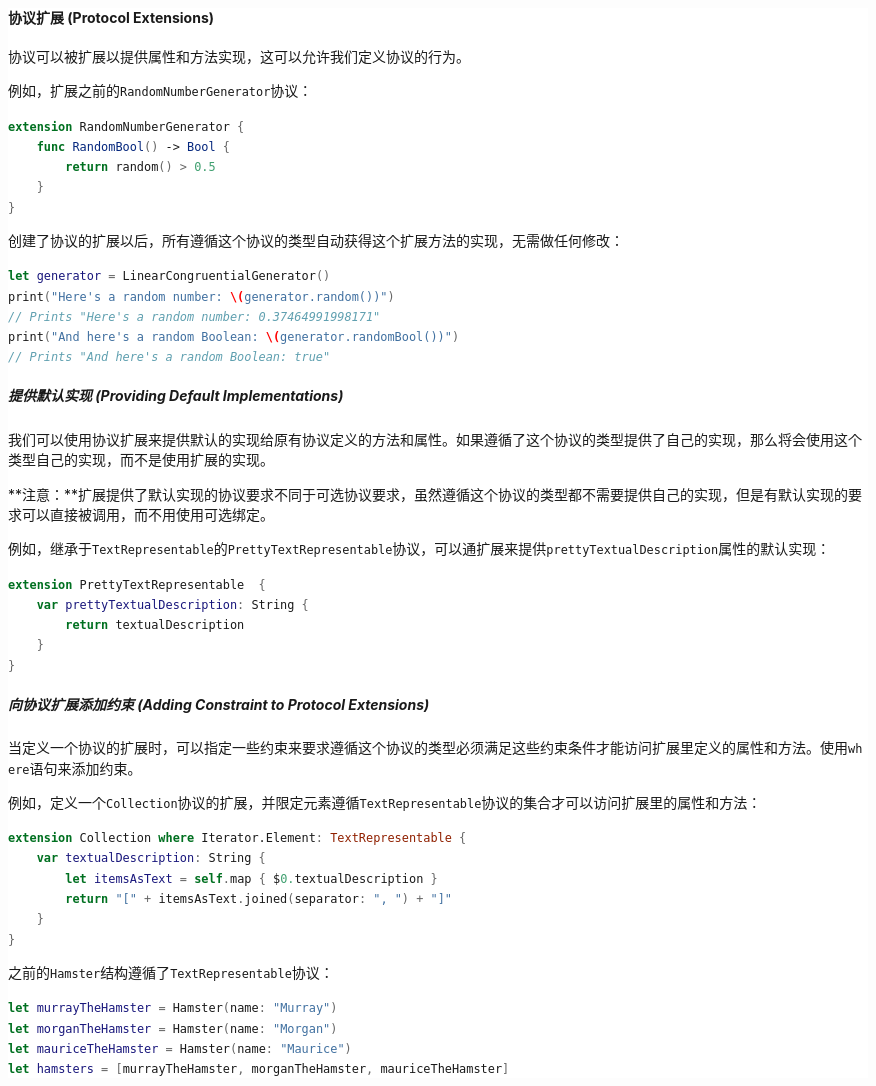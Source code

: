 #### 协议扩展 (Protocol Extensions)

协议可以被扩展以提供属性和方法实现，这可以允许我们定义协议的行为。

例如，扩展之前的`RandomNumberGenerator`协议：

```swift
extension RandomNumberGenerator {
	func RandomBool() -> Bool {
		return random() > 0.5
	}
}
```

创建了协议的扩展以后，所有遵循这个协议的类型自动获得这个扩展方法的实现，无需做任何修改：

```swift
let generator = LinearCongruentialGenerator()
print("Here's a random number: \(generator.random())")
// Prints "Here's a random number: 0.37464991998171"
print("And here's a random Boolean: \(generator.randomBool())")
// Prints "And here's a random Boolean: true"
```

##### 提供默认实现 (Providing Default Implementations)

我们可以使用协议扩展来提供默认的实现给原有协议定义的方法和属性。如果遵循了这个协议的类型提供了自己的实现，那么将会使用这个类型自己的实现，而不是使用扩展的实现。

**注意：**扩展提供了默认实现的协议要求不同于可选协议要求，虽然遵循这个协议的类型都不需要提供自己的实现，但是有默认实现的要求可以直接被调用，而不用使用可选绑定。

例如，继承于`TextRepresentable`的`PrettyTextRepresentable`协议，可以通扩展来提供`prettyTextualDescription`属性的默认实现：

```swift
extension PrettyTextRepresentable  {
    var prettyTextualDescription: String {
        return textualDescription
    }
}
```

##### 向协议扩展添加约束 (Adding Constraint to Protocol Extensions)

当定义一个协议的扩展时，可以指定一些约束来要求遵循这个协议的类型必须满足这些约束条件才能访问扩展里定义的属性和方法。使用`where`语句来添加约束。

例如，定义一个`Collection`协议的扩展，并限定元素遵循`TextRepresentable`协议的集合才可以访问扩展里的属性和方法：

```swift
extension Collection where Iterator.Element: TextRepresentable {
	var textualDescription: String {
        let itemsAsText = self.map { $0.textualDescription }
        return "[" + itemsAsText.joined(separator: ", ") + "]"
	}
}
```

之前的`Hamster`结构遵循了`TextRepresentable`协议：

```swift
let murrayTheHamster = Hamster(name: "Murray")
let morganTheHamster = Hamster(name: "Morgan")
let mauriceTheHamster = Hamster(name: "Maurice")
let hamsters = [murrayTheHamster, morganTheHamster, mauriceTheHamster]
```
